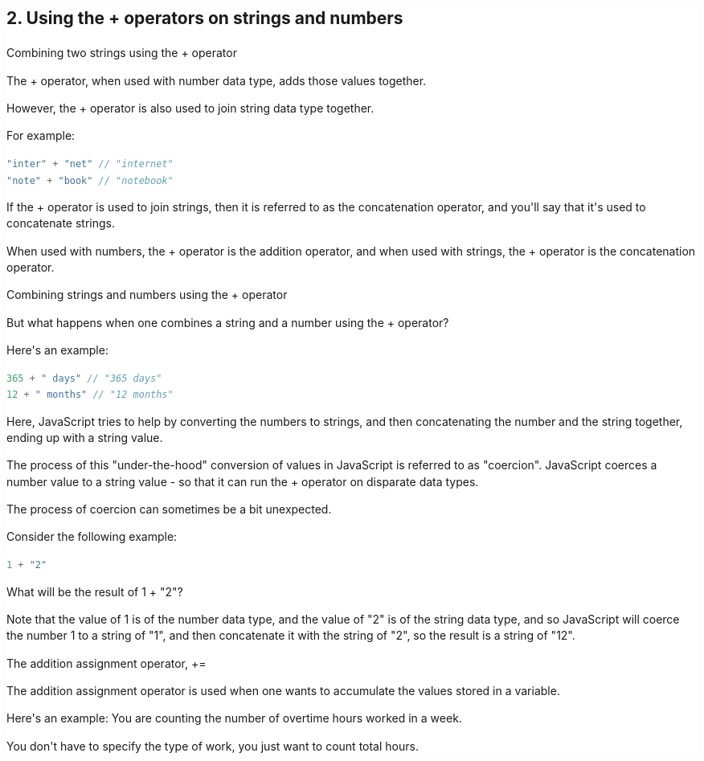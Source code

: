 ## 2. Using the + operators on strings and numbers

Combining two strings using the + operator

The + operator, when used with number data type, adds those values together.

However, the + operator is also used to join string data type together.

For example:

```javascript
"inter" + "net" // "internet"
"note" + "book" // "notebook"
```

If the + operator is used to join strings, then it is referred to as the concatenation operator, and you'll say that it's used to concatenate strings.

When used with numbers, the + operator is the addition operator, and when used with strings, the + operator is the concatenation operator.

Combining strings and numbers using the + operator

But what happens when one combines a string and a number using the + operator?

Here's an example:

```javascript
365 + " days" // "365 days"
12 + " months" // "12 months"
```

Here, JavaScript tries to help by converting the numbers to strings, and then concatenating the number and the string together, ending up with a string value.

The process of this "under-the-hood" conversion of values in JavaScript is referred to as "coercion". JavaScript coerces a number value to a string value - so that it can run the + operator on disparate data types.

The process of coercion can sometimes be a bit unexpected.

Consider the following example:

```javascript
1 + "2"
```

What will be the result of 1 + "2"?

Note that the value of 1 is of the number data type, and the value of "2" is of the string data type, and so JavaScript will coerce the number 1 to a string of "1", and then concatenate it with the string of "2", so the result is a string of "12".

The addition assignment operator, +=

The addition assignment operator is used when one wants to accumulate the values stored in a variable.

Here's an example: You are counting the number of overtime hours worked in a week.

You don't have to specify the type of work, you just want to count total hours.
